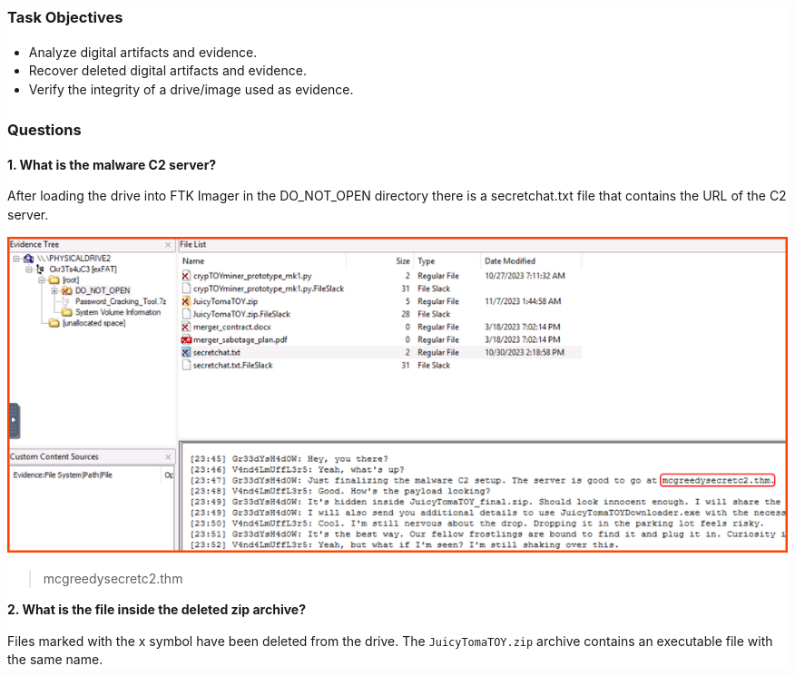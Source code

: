 ### Task Objectives

- Analyze digital artifacts and evidence.
- Recover deleted digital artifacts and evidence.
- Verify the integrity of a drive/image used as evidence.

### Questions

**1. What is the malware C2 server?**

After loading the drive into FTK Imager in the DO_NOT_OPEN directory there is a secretchat.txt file that contains the URL of the C2 server.

![FTK Imager|600](images/thm-aoc-2023-day-5-8/ftk-1.png)

> mcgreedysecretc2.thm

**2. What is the file inside the deleted zip archive?**

Files marked with the x symbol have been deleted from the drive. The `JuicyTomaTOY.zip` archive contains an executable file with the same name.
